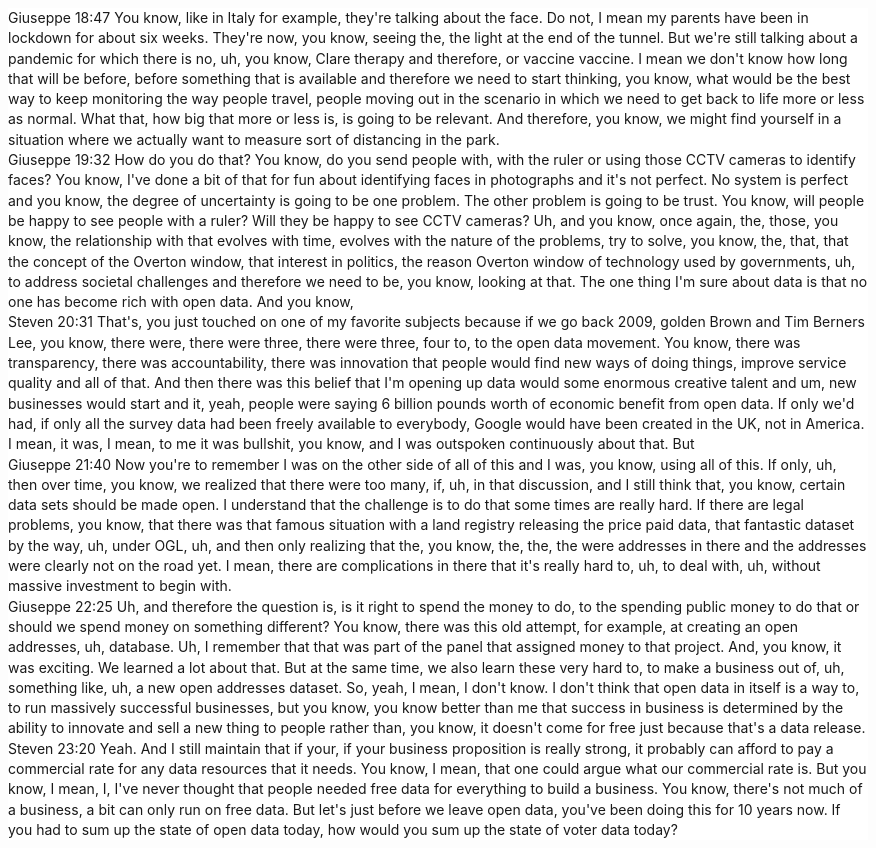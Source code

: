 <div class="pt20">Giuseppe    18:47    You know, like in Italy for example, they're talking about the face. Do not, I mean my parents have been in lockdown for about six weeks. They're now, you know, seeing the, the light at the end of the tunnel. But we're still talking about a pandemic for which there is no, uh, you know, Clare therapy and therefore, or vaccine vaccine. I mean we don't know how long that will be before, before something that is available and therefore we need to start thinking, you know, what would be the best way to keep monitoring the way people travel, people moving out in the scenario in which we need to get back to life more or less as normal. What that, how big that more or less is, is going to be relevant. And therefore, you know, we might find yourself in a situation where we actually want to measure sort of distancing in the park.  </div>
<div class="pt20">Giuseppe    19:32    How do you do that? You know, do you send people with, with the ruler or using those CCTV cameras to identify faces? You know, I've done a bit of that for fun about identifying faces in photographs and it's not perfect. No system is perfect and you know, the degree of uncertainty is going to be one problem. The other problem is going to be trust. You know, will people be happy to see people with a ruler? Will they be happy to see CCTV cameras? Uh, and you know, once again, the, those, you know, the relationship with that evolves with time, evolves with the nature of the problems, try to solve, you know, the, that, that the concept of the Overton window, that interest in politics, the reason Overton window of technology used by governments, uh, to address societal challenges and therefore we need to be, you know, looking at that. The one thing I'm sure about data is that no one has become rich with open data. And you know,  </div>
<div class="pt20">Steven    20:31    That's, you just touched on one of my favorite subjects because if we go back 2009, golden Brown and Tim Berners Lee, you know, there were, there were three, there were three, four to, to the open data movement. You know, there was transparency, there was accountability, there was innovation that people would find new ways of doing things, improve service quality and all of that. And then there was this belief that I'm opening up data would some enormous creative talent and um, new businesses would start and it, yeah, people were saying 6 billion pounds worth of economic benefit from open data. If only we'd had, if only all the survey data had been freely available to everybody, Google would have been created in the UK, not in America. I mean, it was, I mean, to me it was bullshit, you know, and I was outspoken continuously about that. But  </div>
<div class="pt20">Giuseppe    21:40    Now you're to remember I was on the other side of all of this and I was, you know, using all of this. If only, uh, then over time, you know, we realized that there were too many, if, uh, in that discussion, and I still think that, you know, certain data sets should be made open. I understand that the challenge is to do that some times are really hard. If there are legal problems, you know, that there was that famous situation with a land registry releasing the price paid data, that fantastic dataset by the way, uh, under OGL, uh, and then only realizing that the, you know, the, the, the were addresses in there and the addresses were clearly not on the road yet. I mean, there are complications in there that it's really hard to, uh, to deal with, uh, without massive investment to begin with.  </div>
<div class="pt20">Giuseppe    22:25    Uh, and therefore the question is, is it right to spend the money to do, to the spending public money to do that or should we spend money on something different? You know, there was this old attempt, for example, at creating an open addresses, uh, database. Uh, I remember that that was part of the panel that assigned money to that project. And, you know, it was exciting. We learned a lot about that. But at the same time, we also learn these very hard to, to make a business out of, uh, something like, uh, a new open addresses dataset. So, yeah, I mean, I don't know. I don't think that open data in itself is a way to, to run massively successful businesses, but you know, you know better than me that success in business is determined by the ability to innovate and sell a new thing to people rather than, you know, it doesn't come for free just because that's a data release.  </div>
<div class="pt20">Steven    23:20    Yeah. And I still maintain that if your, if your business proposition is really strong, it probably can afford to pay a commercial rate for any data resources that it needs. You know, I mean, that one could argue what our commercial rate is. But you know, I mean, I, I've never thought that people needed free data for everything to build a business. You know, there's not much of a business, a bit can only run on free data. But let's just before we leave open data, you've been doing this for 10 years now. If you had to sum up the state of open data today, how would you sum up the state of voter data today?  </div>